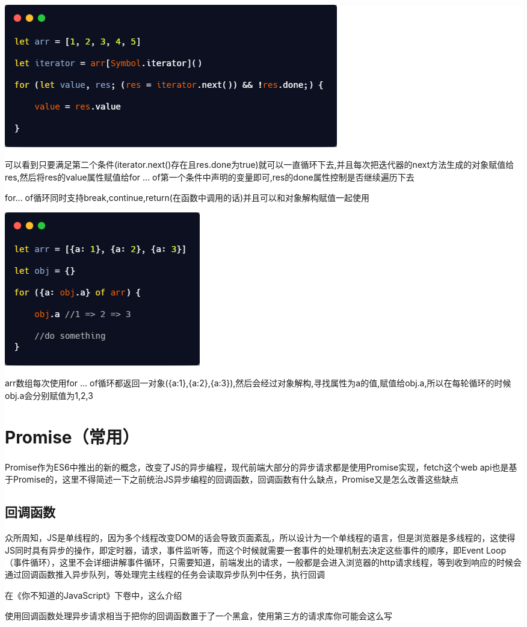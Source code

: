 ![for](../es6/assets/for/3.png)

可以看到只要满足第二个条件(iterator.next()存在且res.done为true)就可以一直循环下去,并且每次把迭代器的next方法生成的对象赋值给res,然后将res的value属性赋值给for ... of第一个条件中声明的变量即可,res的done属性控制是否继续遍历下去

for... of循环同时支持break,continue,return(在函数中调用的话)并且可以和对象解构赋值一起使用

![for](../es6/assets/for/4.png)

arr数组每次使用for ... of循环都返回一对象({a:1},{a:2},{a:3}),然后会经过对象解构,寻找属性为a的值,赋值给obj.a,所以在每轮循环的时候obj.a会分别赋值为1,2,3

# Promise（常用）

Promise作为ES6中推出的新的概念，改变了JS的异步编程，现代前端大部分的异步请求都是使用Promise实现，fetch这个web api也是基于Promise的，这里不得简述一下之前统治JS异步编程的回调函数，回调函数有什么缺点，Promise又是怎么改善这些缺点

## 回调函数

众所周知，JS是单线程的，因为多个线程改变DOM的话会导致页面紊乱，所以设计为一个单线程的语言，但是浏览器是多线程的，这使得JS同时具有异步的操作，即定时器，请求，事件监听等，而这个时候就需要一套事件的处理机制去决定这些事件的顺序，即Event Loop（事件循环），这里不会详细讲解事件循环，只需要知道，前端发出的请求，一般都是会进入浏览器的http请求线程，等到收到响应的时候会通过回调函数推入异步队列，等处理完主线程的任务会读取异步队列中任务，执行回调

在《你不知道的JavaScript》下卷中，这么介绍

使用回调函数处理异步请求相当于把你的回调函数置于了一个黑盒，使用第三方的请求库你可能会这么写
